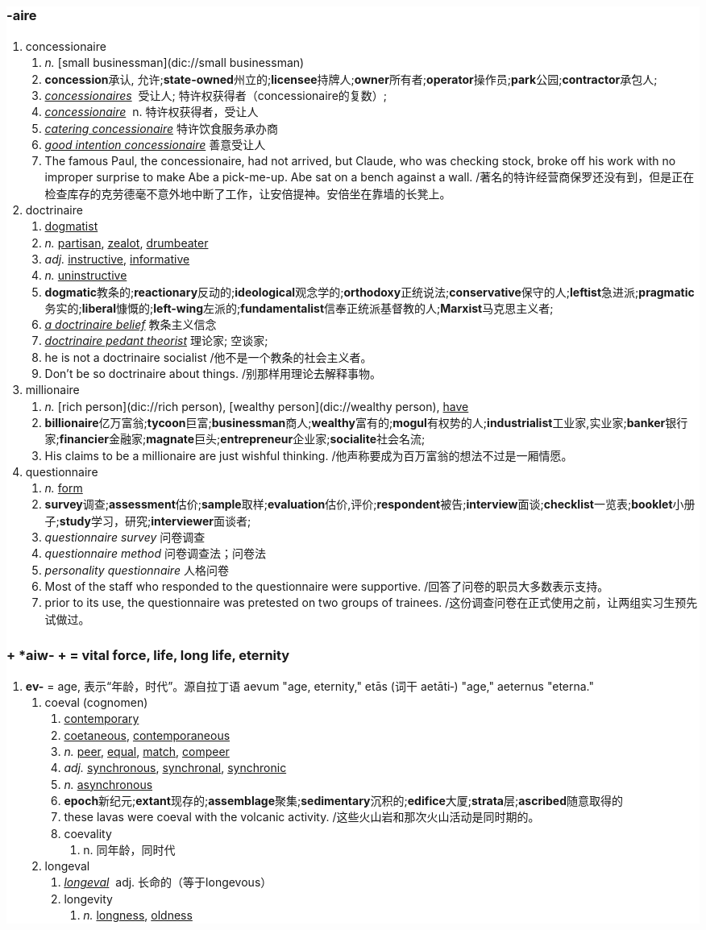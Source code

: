 
### -aire
1. concessionaire
	1. _n._ [small businessman](dic://small businessman)
	2. **concession**承认, 允许;**state-owned**州立的;**licensee**持牌人;**owner**所有者;**operator**操作员;**park**公园;**contractor**承包人;
	3. _[concessionaires](dic://concessionaires)_  受让人; 特许权获得者（concessionaire的复数）; 
	4. _[concessionaire](dic://concessionaire)_  n. 特许权获得者，受让人
	5. _[catering concessionaire](dic://catering%20concessionaire)_ 特许饮食服务承办商
	6. _[good intention concessionaire](dic://good%20intention%20concessionaire)_ 善意受让人
	7. The famous Paul, the concessionaire, had not arrived, but Claude, who was checking stock, broke off his work with no improper surprise to make Abe a pick-me-up. Abe sat on a bench against a wall. /著名的特许经营商保罗还没有到，但是正在检查库存的克劳德毫不意外地中断了工作，让安倍提神。安倍坐在靠墙的长凳上。
2. doctrinaire
	1. [dogmatist](dic://dogmatist)
	2. _n._ [partisan](dic://partisan), [zealot](dic://zealot), [drumbeater](dic://drumbeater)
	3. _adj._ [instructive](dic://instructive), [informative](dic://informative)
	4. _n._ [uninstructive](dic://uninstructive)
	5. **dogmatic**教条的;**reactionary**反动的;**ideological**观念学的;**orthodoxy**正统说法;**conservative**保守的人;**leftist**急进派;**pragmatic**务实的;**liberal**慷慨的;**left-wing**左派的;**fundamentalist**信奉正统派基督教的人;**Marxist**马克思主义者;
	6. _[a doctrinaire belief](dic://a%20doctrinaire%20belief)_ 教条主义信念
	7. _[doctrinaire pedant theorist](dic://doctrinaire%20pedant%20theorist)_ 理论家; 空谈家;
	8. he is not a doctrinaire socialist /他不是一个教条的社会主义者。
	9. Don’t be so doctrinaire about things. /别那样用理论去解释事物。
3. millionaire
	1. _n._ [rich person](dic://rich person), [wealthy person](dic://wealthy person), [have](dic://have)
	2. **billionaire**亿万富翁;**tycoon**巨富;**businessman**商人;**wealthy**富有的;**mogul**有权势的人;**industrialist**工业家,实业家;**banker**银行家;**financier**金融家;**magnate**巨头;**entrepreneur**企业家;**socialite**社会名流;
	3. His claims to be a millionaire are just wishful thinking. /他声称要成为百万富翁的想法不过是一厢情愿。
4. questionnaire
	1. _n._ [form](dic://form)
	2. **survey**调查;**assessment**估价;**sample**取样;**evaluation**估价,评价;**respondent**被告;**interview**面谈;**checklist**一览表;**booklet**小册子;**study**学习，研究;**interviewer**面谈者;
	3. _questionnaire survey_ 问卷调查
	4. _questionnaire method_ 问卷调查法；问卷法
	5. _personality questionnaire_ 人格问卷
	6. Most of the staff who responded to the questionnaire were supportive. /回答了问卷的职员大多数表示支持。
	7. prior to its use, the questionnaire was pretested on two groups of trainees. /这份调查问卷在正式使用之前，让两组实习生预先试做过。


### + \*aiw- + = vital force, life, long life, eternity
1. **ev-** = age, 表示“年龄，时代”。源自拉丁语 aevum "age, eternity," etās (词干 aetāti‑) "age," aeternus "eterna."
	1. coeval (cognomen)
		1. [contemporary](dic://contemporary)
		2. [coetaneous](dic://coetaneous), [contemporaneous](dic://contemporaneous)
		3. _n._ [peer](dic://peer), [equal](dic://equal), [match](dic://match), [compeer](dic://compeer)
		4. _adj._ [synchronous](dic://synchronous), [synchronal](dic://synchronal), [synchronic](dic://synchronic)
		5. _n._ [asynchronous](dic://asynchronous)
		6. **epoch**新纪元;**extant**现存的;**assemblage**聚集;**sedimentary**沉积的;**edifice**大厦;**strata**层;**ascribed**随意取得的
		7. these lavas were coeval with the volcanic activity. /这些火山岩和那次火山活动是同时期的。
		8. coevality
			1. n. 同年龄，同时代
	2. longeval
		1. _[longeval](dic://longeval)_  adj. 长命的（等于longevous）
		2. longevity
			1. _n._ [longness](dic://longness), [oldness](dic://oldness)